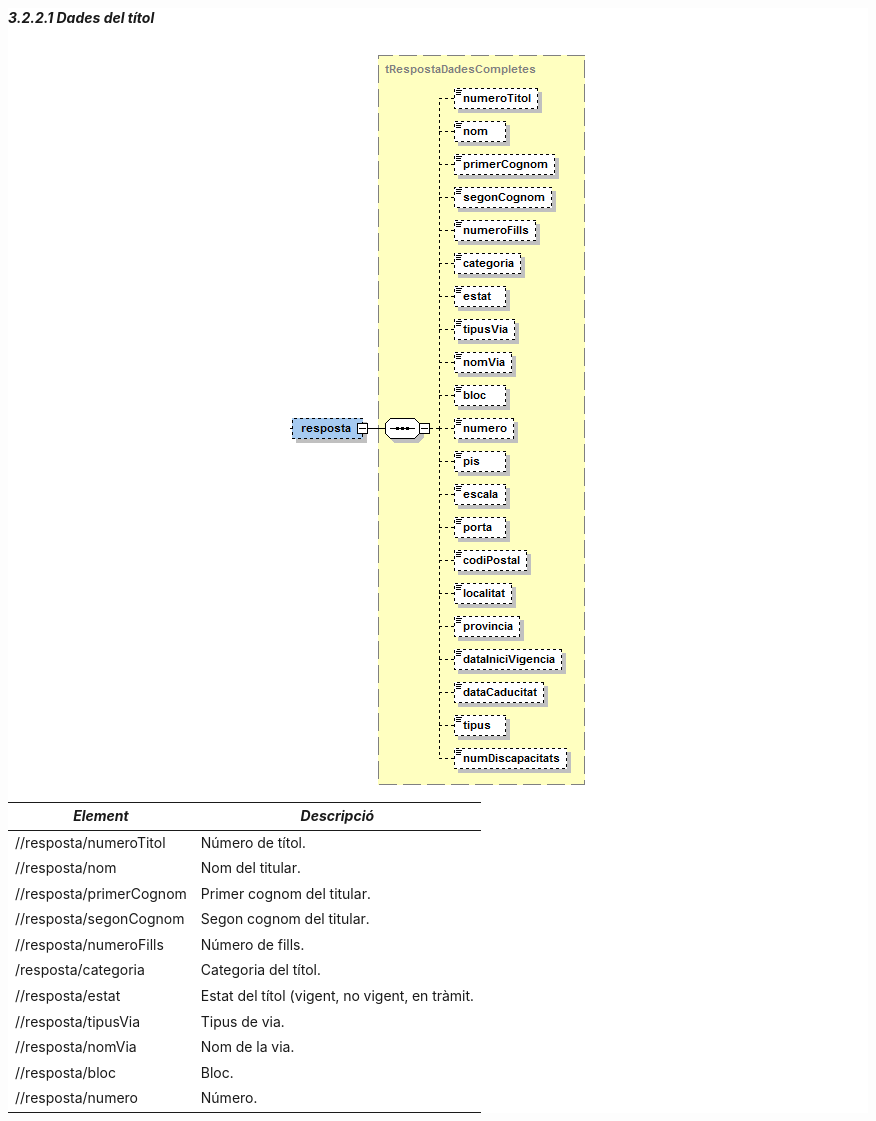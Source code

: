 ##### 3.2.2.1 Dades del títol <a name="3.2.2.1"></a>

<p align="center">
<img align="center" src="img/respostaDadesTitol.png" />
</p>

| *Element* | *Descripció* |
| --- | --- |
| //resposta/numeroTitol  | Número de títol. |
| //resposta/nom | Nom del titular. |
| //resposta/primerCognom  | Primer cognom del titular. |
| //resposta/segonCognom  | Segon cognom del titular. |
| //resposta/numeroFills | Número de fills. |
| /resposta/categoria  |Categoria del títol. |
| //resposta/estat  | Estat del títol (vigent, no vigent, en tràmit. |
| //resposta/tipusVia  | Tipus de via. |
| //resposta/nomVia  | Nom de la via. |
| //resposta/bloc | Bloc. |
| //resposta/numero | Número. |